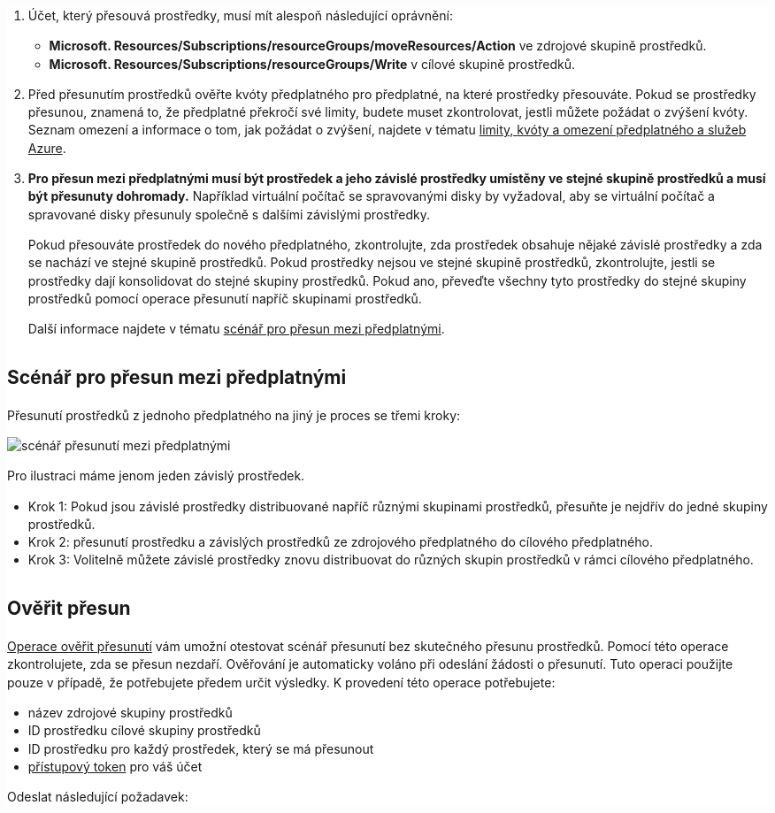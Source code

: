 1. Účet, který přesouvá prostředky, musí mít alespoň následující oprávnění:

   * **Microsoft. Resources/Subscriptions/resourceGroups/moveResources/Action** ve zdrojové skupině prostředků.
   * **Microsoft. Resources/Subscriptions/resourceGroups/Write** v cílové skupině prostředků.

1. Před přesunutím prostředků ověřte kvóty předplatného pro předplatné, na které prostředky přesouváte. Pokud se prostředky přesunou, znamená to, že předplatné překročí své limity, budete muset zkontrolovat, jestli můžete požádat o zvýšení kvóty. Seznam omezení a informace o tom, jak požádat o zvýšení, najdete v tématu [limity, kvóty a omezení předplatného a služeb Azure](../../azure-resource-manager/management/azure-subscription-service-limits.md).

1. **Pro přesun mezi předplatnými musí být prostředek a jeho závislé prostředky umístěny ve stejné skupině prostředků a musí být přesunuty dohromady.** Například virtuální počítač se spravovanými disky by vyžadoval, aby se virtuální počítač a spravované disky přesunuly společně s dalšími závislými prostředky.

   Pokud přesouváte prostředek do nového předplatného, zkontrolujte, zda prostředek obsahuje nějaké závislé prostředky a zda se nachází ve stejné skupině prostředků. Pokud prostředky nejsou ve stejné skupině prostředků, zkontrolujte, jestli se prostředky dají konsolidovat do stejné skupiny prostředků. Pokud ano, převeďte všechny tyto prostředky do stejné skupiny prostředků pomocí operace přesunutí napříč skupinami prostředků.

   Další informace najdete v tématu [scénář pro přesun mezi předplatnými](#scenario-for-move-across-subscriptions).

## <a name="scenario-for-move-across-subscriptions"></a>Scénář pro přesun mezi předplatnými

Přesunutí prostředků z jednoho předplatného na jiný je proces se třemi kroky:

![scénář přesunutí mezi předplatnými](./media/move-resource-group-and-subscription/cross-subscription-move-scenario.png)

Pro ilustraci máme jenom jeden závislý prostředek.

* Krok 1: Pokud jsou závislé prostředky distribuované napříč různými skupinami prostředků, přesuňte je nejdřív do jedné skupiny prostředků.
* Krok 2: přesunutí prostředku a závislých prostředků ze zdrojového předplatného do cílového předplatného.
* Krok 3: Volitelně můžete závislé prostředky znovu distribuovat do různých skupin prostředků v rámci cílového předplatného.

## <a name="validate-move"></a>Ověřit přesun

[Operace ověřit přesunutí](/rest/api/resources/resources/validatemoveresources) vám umožní otestovat scénář přesunutí bez skutečného přesunu prostředků. Pomocí této operace zkontrolujete, zda se přesun nezdaří. Ověřování je automaticky voláno při odeslání žádosti o přesunutí. Tuto operaci použijte pouze v případě, že potřebujete předem určit výsledky. K provedení této operace potřebujete:

* název zdrojové skupiny prostředků
* ID prostředku cílové skupiny prostředků
* ID prostředku pro každý prostředek, který se má přesunout
* [přístupový token](/rest/api/azure/#acquire-an-access-token) pro váš účet

Odeslat následující požadavek:
